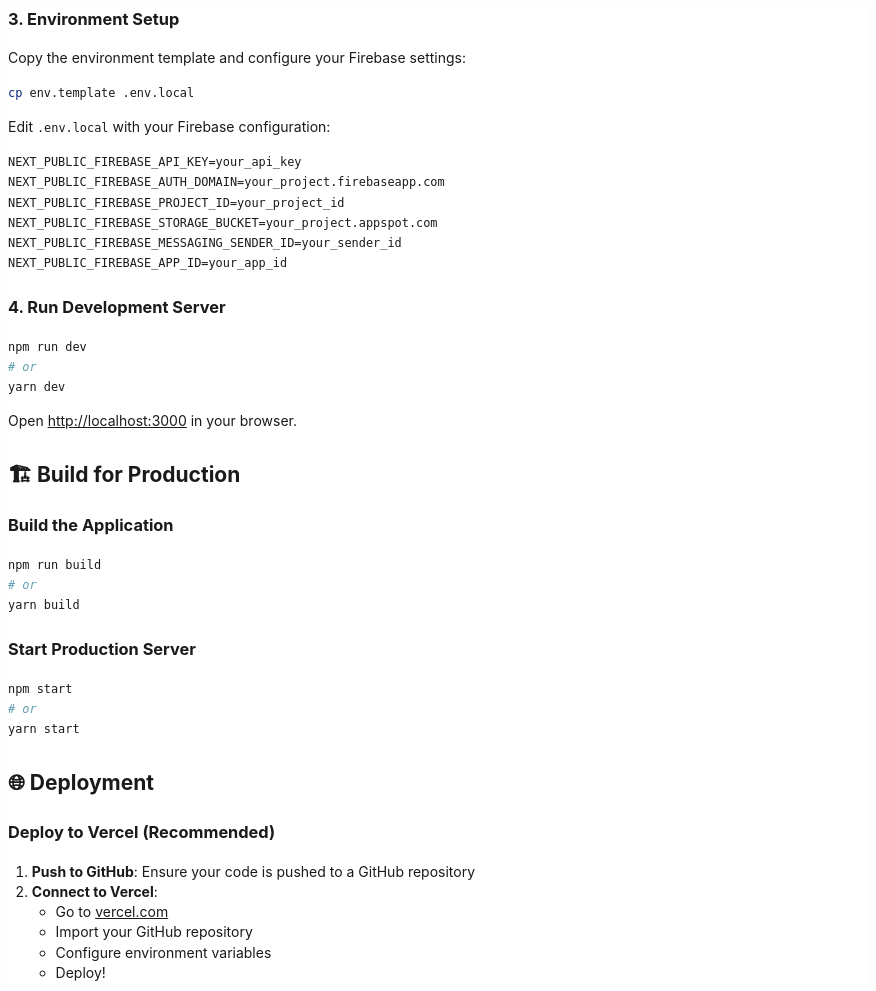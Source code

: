 ### 3. Environment Setup

Copy the environment template and configure your Firebase settings:

```bash
cp env.template .env.local
```

Edit `.env.local` with your Firebase configuration:

```env
NEXT_PUBLIC_FIREBASE_API_KEY=your_api_key
NEXT_PUBLIC_FIREBASE_AUTH_DOMAIN=your_project.firebaseapp.com
NEXT_PUBLIC_FIREBASE_PROJECT_ID=your_project_id
NEXT_PUBLIC_FIREBASE_STORAGE_BUCKET=your_project.appspot.com
NEXT_PUBLIC_FIREBASE_MESSAGING_SENDER_ID=your_sender_id
NEXT_PUBLIC_FIREBASE_APP_ID=your_app_id
```

### 4. Run Development Server

```bash
npm run dev
# or
yarn dev
```

Open [http://localhost:3000](http://localhost:3000) in your browser.

## 🏗️ Build for Production

### Build the Application

```bash
npm run build
# or
yarn build
```

### Start Production Server

```bash
npm start
# or
yarn start
```

## 🌐 Deployment

### Deploy to Vercel (Recommended)

1. **Push to GitHub**: Ensure your code is pushed to a GitHub repository
2. **Connect to Vercel**: 
   - Go to [vercel.com](https://vercel.com)
   - Import your GitHub repository
   - Configure environment variables
   - Deploy!
